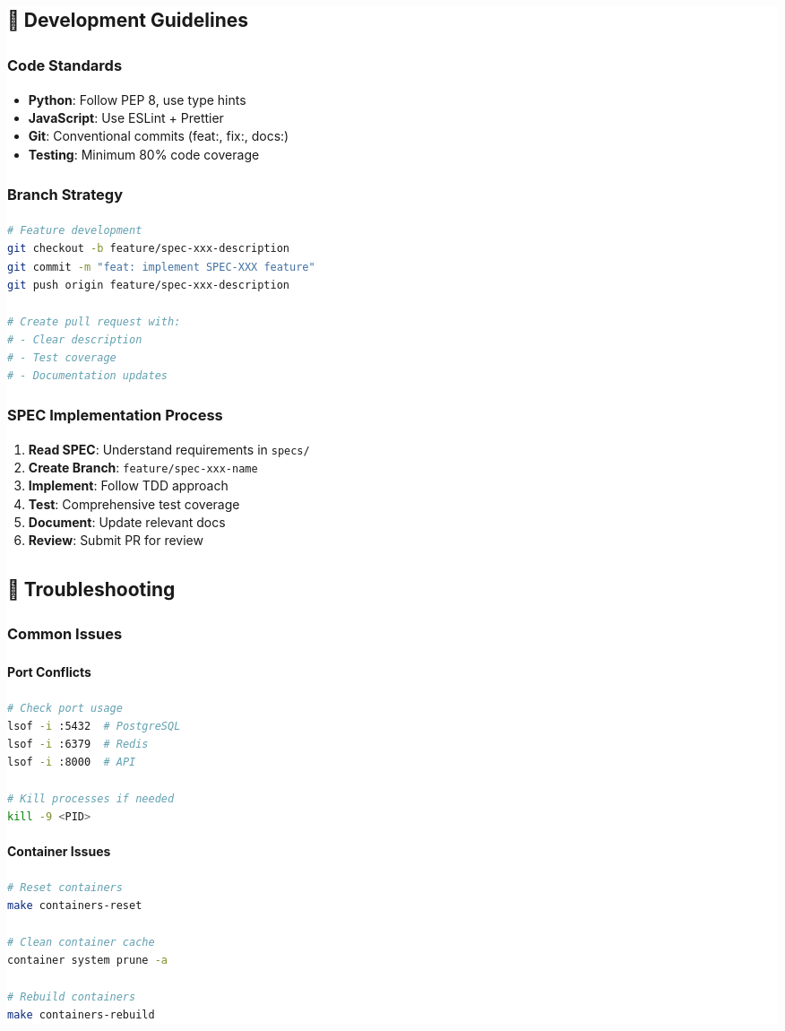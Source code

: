 ## 🎯 Development Guidelines

### Code Standards
- **Python**: Follow PEP 8, use type hints
- **JavaScript**: Use ESLint + Prettier
- **Git**: Conventional commits (feat:, fix:, docs:)
- **Testing**: Minimum 80% code coverage

### Branch Strategy
```bash
# Feature development
git checkout -b feature/spec-xxx-description
git commit -m "feat: implement SPEC-XXX feature"
git push origin feature/spec-xxx-description

# Create pull request with:
# - Clear description
# - Test coverage
# - Documentation updates
```

### SPEC Implementation Process
1. **Read SPEC**: Understand requirements in `specs/`
2. **Create Branch**: `feature/spec-xxx-name`
3. **Implement**: Follow TDD approach
4. **Test**: Comprehensive test coverage
5. **Document**: Update relevant docs
6. **Review**: Submit PR for review

## 🚨 Troubleshooting

### Common Issues

#### Port Conflicts
```bash
# Check port usage
lsof -i :5432  # PostgreSQL
lsof -i :6379  # Redis
lsof -i :8000  # API

# Kill processes if needed
kill -9 <PID>
```

#### Container Issues
```bash
# Reset containers
make containers-reset

# Clean container cache
container system prune -a

# Rebuild containers
make containers-rebuild
```
